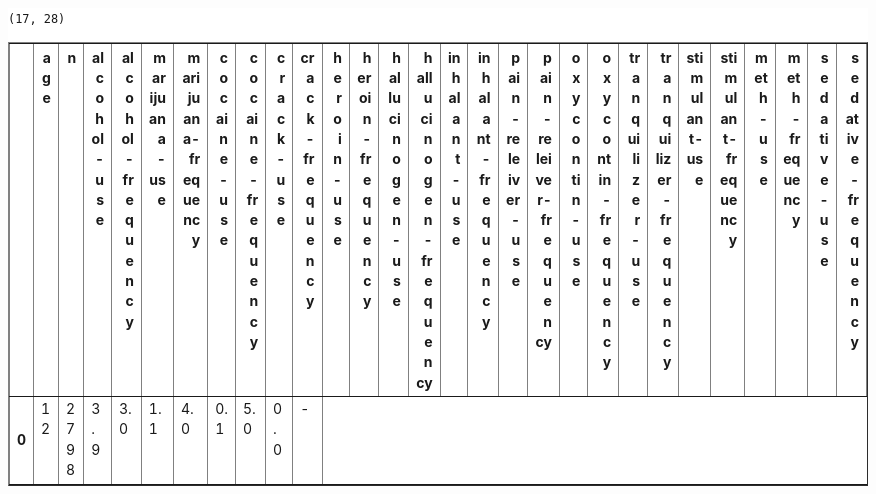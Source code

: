     (17, 28)





<div>
<style scoped>
    .dataframe tbody tr th:only-of-type {
        vertical-align: middle;
    }

    .dataframe tbody tr th {
        vertical-align: top;
    }

    .dataframe thead th {
        text-align: right;
    }
</style>
<table border="1" class="dataframe">
  <thead>
    <tr style="text-align: right;">
      <th></th>
      <th>age</th>
      <th>n</th>
      <th>alcohol-use</th>
      <th>alcohol-frequency</th>
      <th>marijuana-use</th>
      <th>marijuana-frequency</th>
      <th>cocaine-use</th>
      <th>cocaine-frequency</th>
      <th>crack-use</th>
      <th>crack-frequency</th>
      <th>heroin-use</th>
      <th>heroin-frequency</th>
      <th>hallucinogen-use</th>
      <th>hallucinogen-frequency</th>
      <th>inhalant-use</th>
      <th>inhalant-frequency</th>
      <th>pain-releiver-use</th>
      <th>pain-releiver-frequency</th>
      <th>oxycontin-use</th>
      <th>oxycontin-frequency</th>
      <th>tranquilizer-use</th>
      <th>tranquilizer-frequency</th>
      <th>stimulant-use</th>
      <th>stimulant-frequency</th>
      <th>meth-use</th>
      <th>meth-frequency</th>
      <th>sedative-use</th>
      <th>sedative-frequency</th>
    </tr>
  </thead>
  <tbody>
    <tr>
      <th>0</th>
      <td>12</td>
      <td>2798</td>
      <td>3.9</td>
      <td>3.0</td>
      <td>1.1</td>
      <td>4.0</td>
      <td>0.1</td>
      <td>5.0</td>
      <td>0.0</td>
      <td>-</td>